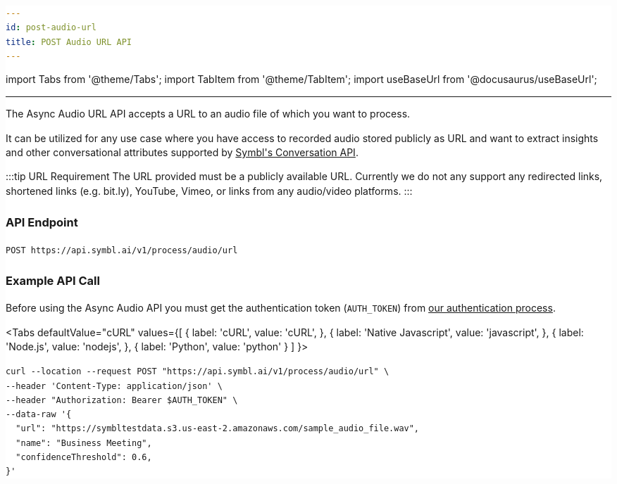 ```yaml
---
id: post-audio-url
title: POST Audio URL API
---
```


import Tabs from '@theme/Tabs';
import TabItem from '@theme/TabItem';
import useBaseUrl from '@docusaurus/useBaseUrl';

---

The Async Audio URL API accepts a URL to an audio file of which you want to process.

It can be utilized for any use case where you have access to recorded audio stored publicly as URL and want to extract insights and other conversational attributes supported by [Symbl's Conversation API](/docs/conversation-api/introduction).

:::tip URL Requirement
The URL provided must be a publicly available URL. Currently we do not any support any redirected links, shortened links (e.g. bit.ly), YouTube, Vimeo, or links from any audio/video platforms.
:::

### API Endpoint

`POST https://api.symbl.ai/v1/process/audio/url`


### Example API Call

Before using the Async Audio API you must get the authentication token (`AUTH_TOKEN`) from [our authentication process](/docs/developer-tools/authentication).

<Tabs
  defaultValue="cURL"
  values={[
    { label: 'cURL', value: 'cURL', },
    { label: 'Native Javascript', value: 'javascript', },
    { label: 'Node.js', value: 'nodejs', },
    { label: 'Python', value: 'python' }
  ]
}>
<TabItem value="cURL">

```shell
curl --location --request POST "https://api.symbl.ai/v1/process/audio/url" \
--header 'Content-Type: application/json' \
--header "Authorization: Bearer $AUTH_TOKEN" \
--data-raw '{
  "url": "https://symbltestdata.s3.us-east-2.amazonaws.com/sample_audio_file.wav",
  "name": "Business Meeting",
  "confidenceThreshold": 0.6,
}'
```
</TabItem>
